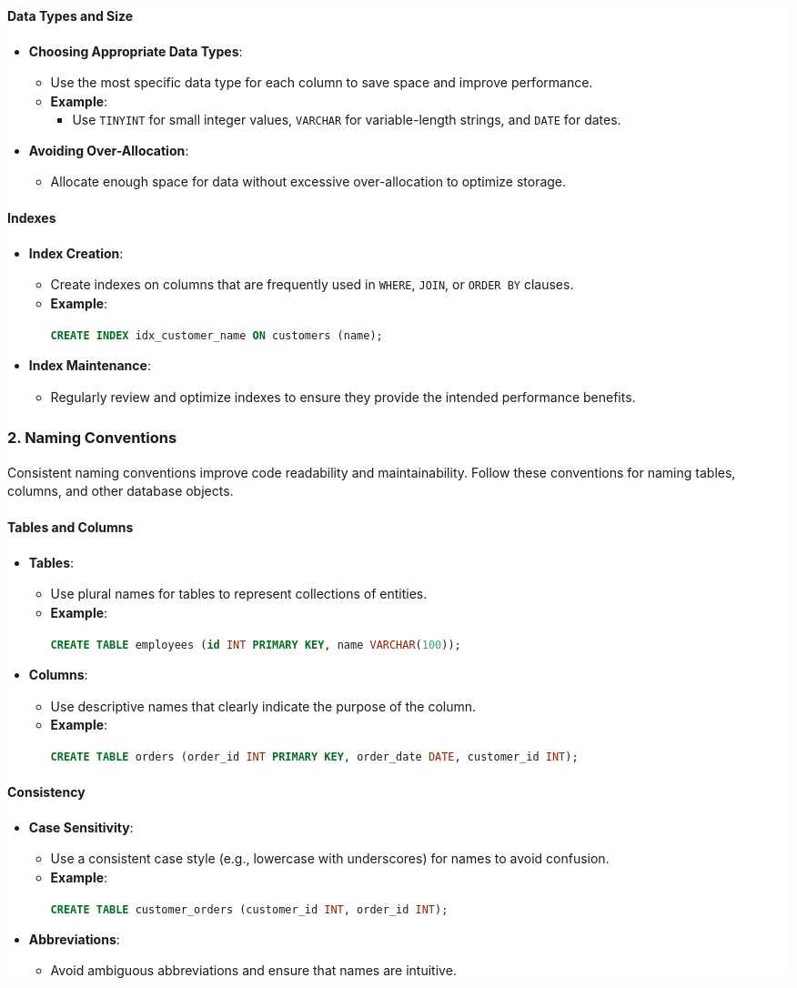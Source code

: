 #### **Data Types and Size**

- **Choosing Appropriate Data Types**:
  - Use the most specific data type for each column to save space and improve performance.
  - **Example**:
    - Use `TINYINT` for small integer values, `VARCHAR` for variable-length strings, and `DATE` for dates.

- **Avoiding Over-Allocation**:
  - Allocate enough space for data without excessive over-allocation to optimize storage.

#### **Indexes**

- **Index Creation**:
  - Create indexes on columns that are frequently used in `WHERE`, `JOIN`, or `ORDER BY` clauses.
  - **Example**:
    ```sql
    CREATE INDEX idx_customer_name ON customers (name);
    ```

- **Index Maintenance**:
  - Regularly review and optimize indexes to ensure they provide the intended performance benefits.

### **2. Naming Conventions**

Consistent naming conventions improve code readability and maintainability. Follow these conventions for naming tables, columns, and other database objects.

#### **Tables and Columns**

- **Tables**:
  - Use plural names for tables to represent collections of entities.
  - **Example**:
    ```sql
    CREATE TABLE employees (id INT PRIMARY KEY, name VARCHAR(100));
    ```

- **Columns**:
  - Use descriptive names that clearly indicate the purpose of the column.
  - **Example**:
    ```sql
    CREATE TABLE orders (order_id INT PRIMARY KEY, order_date DATE, customer_id INT);
    ```

#### **Consistency**

- **Case Sensitivity**:
  - Use a consistent case style (e.g., lowercase with underscores) for names to avoid confusion.
  - **Example**:
    ```sql
    CREATE TABLE customer_orders (customer_id INT, order_id INT);
    ```

- **Abbreviations**:
  - Avoid ambiguous abbreviations and ensure that names are intuitive.
